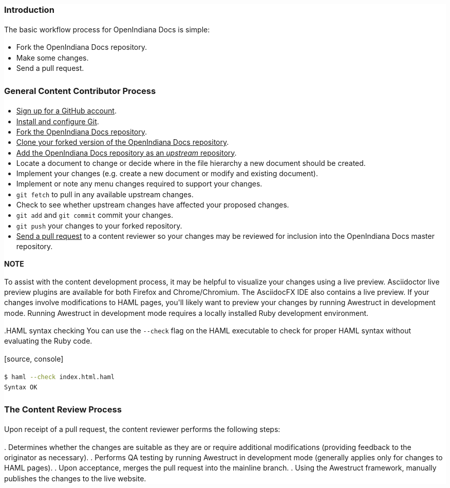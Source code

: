 
### Introduction

The basic workflow process for OpenIndiana Docs is simple:

* Fork the OpenIndiana Docs repository.
* Make some changes.
* Send a pull request.


### General Content Contributor Process

* [Sign up for a GitHub account](https://github.com/).
* [Install and configure Git](https://help.github.com/articles/set-up-git/).
* [Fork the OpenIndiana Docs repository](https://help.github.com/articles/fork-a-repo/).
* [Clone your forked version of the OpenIndiana Docs repository](https://help.github.com/articles/fork-a-repo/#step-2-create-a-local-clone-of-your-fork).
* [Add the OpenIndiana Docs repository as an _upstream_ repository](https://help.github.com/articles/syncing-a-fork/).
* Locate a document to change or decide where in the file hierarchy a new document should be created.
* Implement your changes (e.g. create a new document or modify and existing document).
* Implement or note any menu changes required to support your changes.
* `git fetch` to pull in any available upstream changes.
* Check to see whether upstream changes have affected your proposed changes.
* `git add` and `git commit` commit your changes.
* `git push` your changes to your forked repository.
* [Send a pull request](https://help.github.com/articles/using-pull-requests/) to a content reviewer so your changes may be reviewed for inclusion into the OpenIndiana Docs master repository.

**NOTE**

To assist with the content development process, it may be helpful to visualize your changes using a live preview.
Asciidoctor live preview plugins are available for both Firefox and Chrome/Chromium.
The AsciidocFX IDE also contains a live preview.
If your changes involve modifications to HAML pages, you'll likely want to preview your changes by running Awestruct in development mode.
Running Awestruct in development mode requires a locally installed Ruby development environment.

.HAML syntax checking
You can use the `--check` flag on the HAML executable to check for proper HAML syntax without evaluating the Ruby code.

[source, console]
```bash
$ haml --check index.html.haml
Syntax OK
```


### The Content Review Process

Upon receipt of a pull request, the content reviewer performs the following steps:

. Determines whether the changes are suitable as they are or require additional modifications (providing feedback to the originator as necessary).
. Performs QA testing by running Awestruct in development mode (generally applies only for changes to HAML pages).
. Upon acceptance, merges the pull request into the mainline branch.
. Using the Awestruct framework, manually publishes the changes to the live website.
